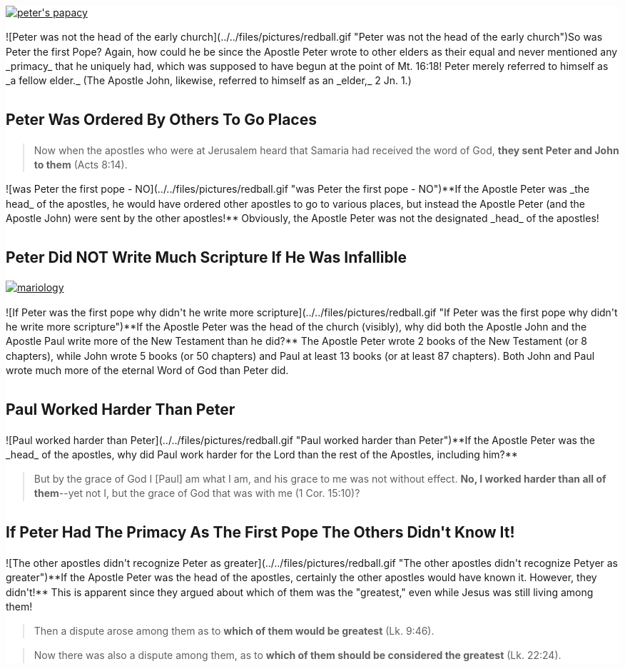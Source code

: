 [![peter's papacy](../../files/pictures/catholic-life-myths-legends.jpg "Peter's papacy is of major importance in Catholicism.")](http://gesundelehre.tk/forwarder.php?url=http://www.evangelicaloutreach.org/catholic.html)

<span class="inline-images">
![Peter was not the head of the early church](../../files/pictures/redball.gif "Peter was not the head of the early church")So was Peter the first Pope? Again, how could he be since the Apostle Peter wrote to other elders as their equal and never mentioned any _primacy_ that he uniquely had, which was supposed to have begun at the point of Mt. 16:18! Peter merely referred to himself as _a fellow elder._ (The Apostle John, likewise, referred to himself as an _elder,_ 2 Jn. 1.)
</span>

## Peter Was Ordered By Others To Go Places

> Now when the apostles who were at Jerusalem heard that Samaria had received the word of God, **they sent Peter and John to them** (Acts 8:14).

<span class="inline-images">
![was Peter the first pope - NO](../../files/pictures/redball.gif "was Peter the first pope - NO")**If the Apostle Peter was _the head_ of the apostles, he would have ordered other apostles to go to various places, but instead the Apostle Peter (and the Apostle John) were sent by the other apostles!** Obviously, the Apostle Peter was not the designated _head_ of the apostles!
</span>


## Peter Did NOT Write Much Scripture If He Was Infallible

[![mariology](../evangelicaloutreach.org/images/peters-mariology-apostolic-succession-christian-beliefs.jpg "Peter was sound in his Christian beliefs, but they EXCLUDED Mary as having any important role in the faith.")](http://gesundelehre.tk/forwarder.php?url=http://www.evangelicaloutreach.org/catholic.html)

<span class="inline-images">
![If Peter was the first pope why didn't he write more scripture](../../files/pictures/redball.gif "If Peter was the first pope why didn't he write more scripture")**If the Apostle Peter was the head of the church (visibly), why did both the Apostle John and the Apostle Paul write more of the New Testament than he did?** The Apostle Peter wrote 2 books of the New Testament (or 8 chapters), while John wrote 5 books (or 50 chapters) and Paul at least 13 books (or at least 87 chapters). Both John and Paul wrote much more of the eternal Word of God than Peter did.
</span>


## Paul Worked Harder Than Peter

<span class="inline-images">
![Paul worked harder than Peter](../../files/pictures/redball.gif "Paul worked harder than Peter")**If the Apostle Peter was the _head_ of the apostles, why did Paul work harder for the Lord than the rest of the Apostles, including him?**
</span>

> But by the grace of God I [Paul] am what I am, and his grace to me was not without effect. **No, I worked harder than all of them**--yet not I, but the grace of God that was with me (1 Cor. 15:10)?


## If Peter Had The Primacy As The First Pope The Others Didn't Know It!

<span class="inline-images">
![The other apostles didn't recognize Peter as greater](../../files/pictures/redball.gif "The other apostles didn't recognize Petyer as greater")**If the Apostle Peter was the head of the apostles, certainly the other apostles would have known it. However, they didn't!** This is apparent since they argued about which of them was the "greatest," even while Jesus was still living among them!
</span>

> Then a dispute arose among them as to **which of them would be greatest** (Lk. 9:46).

> Now there was also a dispute among them, as to **which of them should be considered the greatest** (Lk. 22:24).
